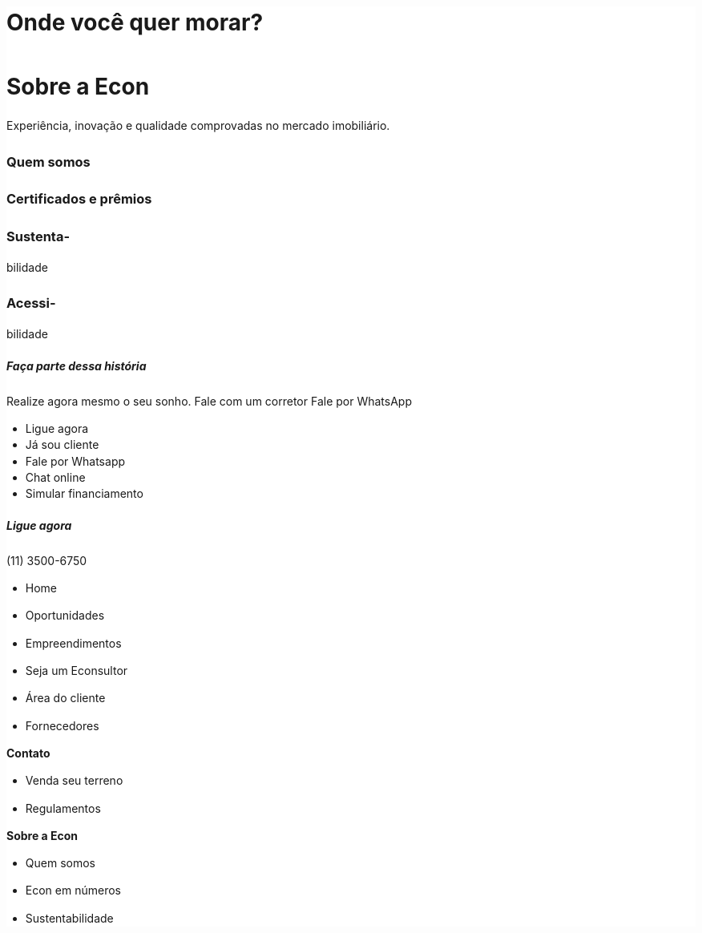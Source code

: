 
# Onde você quer morar?
# Sobre a Econ
Experiência, inovação e qualidade comprovadas no mercado imobiliário. 
### Quem somos
### Certificados e prêmios
### Sustenta-  
bilidade
### Acessi-  
bilidade
##### Faça parte dessa história
Realize agora mesmo o seu sonho. Fale com um corretor
Fale por WhatsApp 
  * Ligue agora 
  * Já sou cliente 
  * Fale por Whatsapp 
  * Chat online 
  * Simular financiamento 


##### Ligue agora
(11) 3500-6750 
  * Home 


  * Oportunidades 


  * Empreendimentos 


  * Seja um Econsultor 


  * Área do cliente 


  * Fornecedores 


**Contato**
  * Venda seu terreno 


  * Regulamentos 


**Sobre a Econ**
  * Quem somos 


  * Econ em números 


  * Sustentabilidade 
